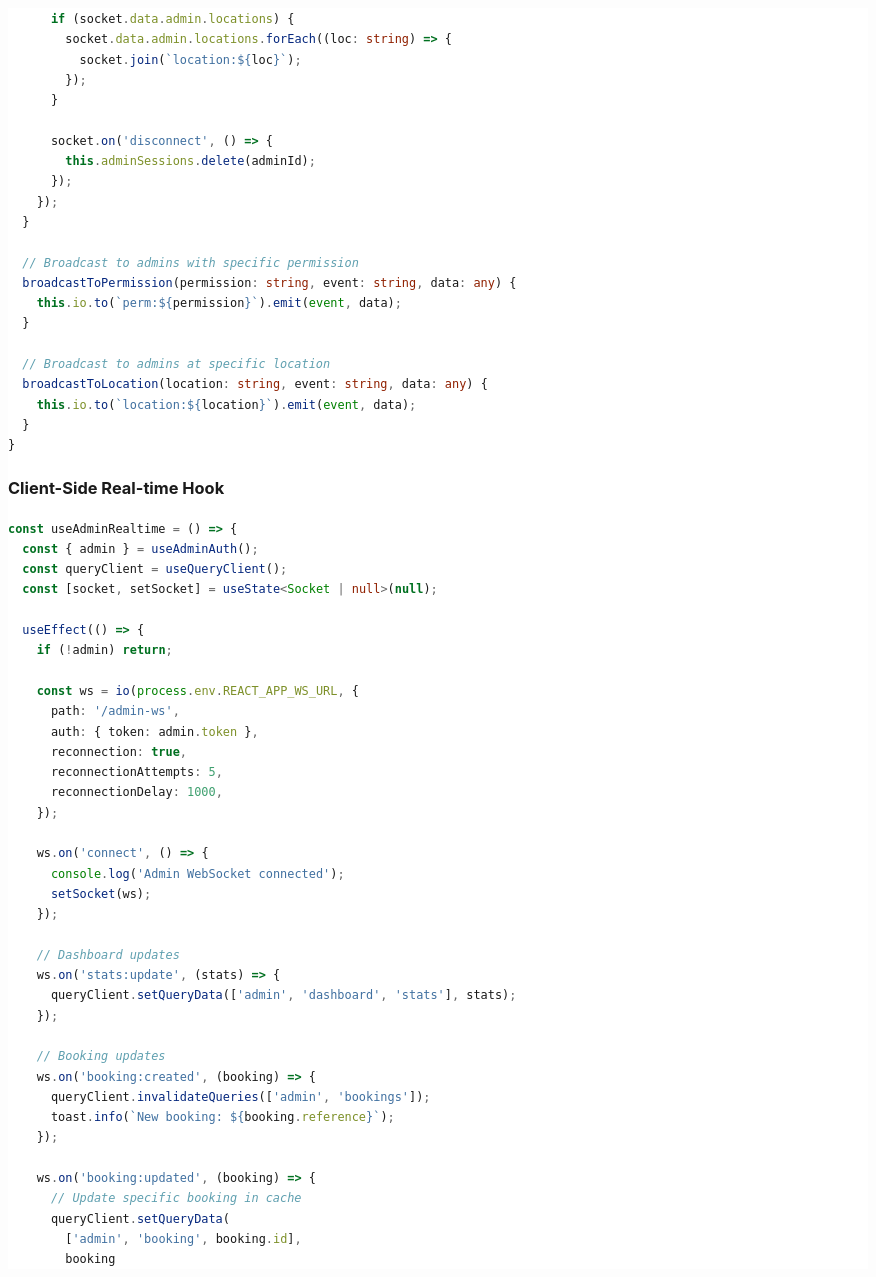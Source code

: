 ```typescript
      if (socket.data.admin.locations) {
        socket.data.admin.locations.forEach((loc: string) => {
          socket.join(`location:${loc}`);
        });
      }
      
      socket.on('disconnect', () => {
        this.adminSessions.delete(adminId);
      });
    });
  }
  
  // Broadcast to admins with specific permission
  broadcastToPermission(permission: string, event: string, data: any) {
    this.io.to(`perm:${permission}`).emit(event, data);
  }
  
  // Broadcast to admins at specific location
  broadcastToLocation(location: string, event: string, data: any) {
    this.io.to(`location:${location}`).emit(event, data);
  }
}
```

### Client-Side Real-time Hook
```typescript
const useAdminRealtime = () => {
  const { admin } = useAdminAuth();
  const queryClient = useQueryClient();
  const [socket, setSocket] = useState<Socket | null>(null);
  
  useEffect(() => {
    if (!admin) return;
    
    const ws = io(process.env.REACT_APP_WS_URL, {
      path: '/admin-ws',
      auth: { token: admin.token },
      reconnection: true,
      reconnectionAttempts: 5,
      reconnectionDelay: 1000,
    });
    
    ws.on('connect', () => {
      console.log('Admin WebSocket connected');
      setSocket(ws);
    });
    
    // Dashboard updates
    ws.on('stats:update', (stats) => {
      queryClient.setQueryData(['admin', 'dashboard', 'stats'], stats);
    });
    
    // Booking updates
    ws.on('booking:created', (booking) => {
      queryClient.invalidateQueries(['admin', 'bookings']);
      toast.info(`New booking: ${booking.reference}`);
    });
    
    ws.on('booking:updated', (booking) => {
      // Update specific booking in cache
      queryClient.setQueryData(
        ['admin', 'booking', booking.id],
        booking
```